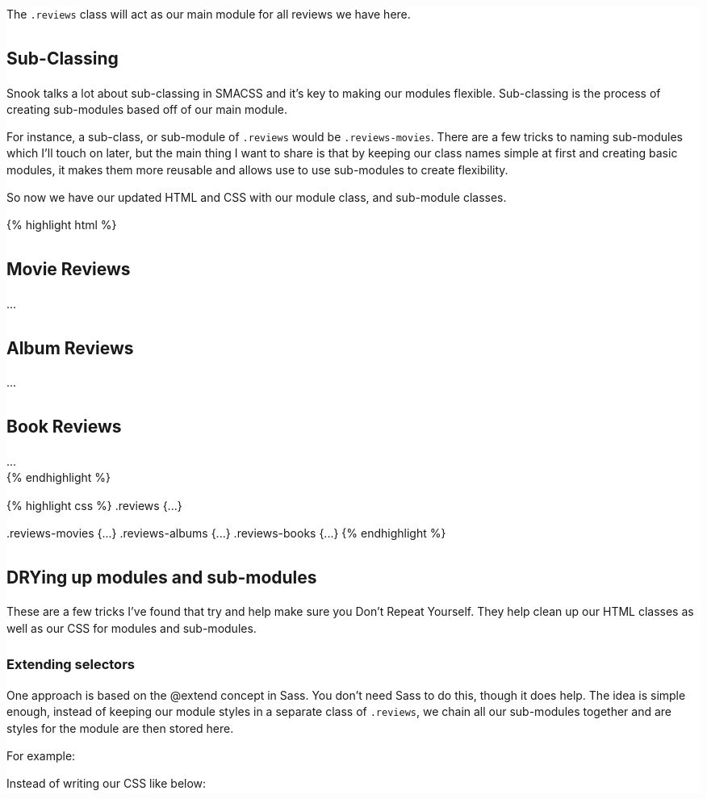 The `.reviews` class will act as our main module for all reviews we have here.

## Sub-Classing

Snook talks a lot about sub-classing in SMACSS and it&#8217;s key to making our modules flexible. Sub-classing is the process of creating sub-modules based off of our main module.

For instance, a sub-class, or sub-module of `.reviews` would be `.reviews-movies`. There are a few tricks to naming sub-modules which I&#8217;ll touch on later, but the main thing I want to share is that by keeping our class names simple at first and creating basic modules, it makes them more reusable and allows use to use sub-modules to create flexibility.

So now we have our updated HTML and CSS with our module class, and sub-module classes.

{% highlight html %}
<div class="reviews reviews-movies">
  <h2>Movie Reviews</h2>
  ...
</div>

<div class="reviews reviews-albums">
  <h2>Album Reviews</h2>
  ...
</div>

<div class="reviews reviews-books">
  <h2>Book Reviews</h2>
  ...
</div>
{% endhighlight %}

{% highlight css %}
.reviews {...}

.reviews-movies {...}
.reviews-albums {...}
.reviews-books {...}
{% endhighlight %}

## DRYing up modules and sub-modules

These are a few tricks I&#8217;ve found that try and help make sure you Don&#8217;t Repeat Yourself. They help clean up our HTML classes as well as our CSS for modules and sub-modules.

### Extending selectors

One approach is based on the @extend concept in Sass. You don&#8217;t need Sass to do this, though it does help. The idea is simple enough, instead of keeping our module styles in a separate class of `.reviews`, we chain all our sub-modules together and are styles for the module are then stored here.

For example:

Instead of writing our CSS like below:
